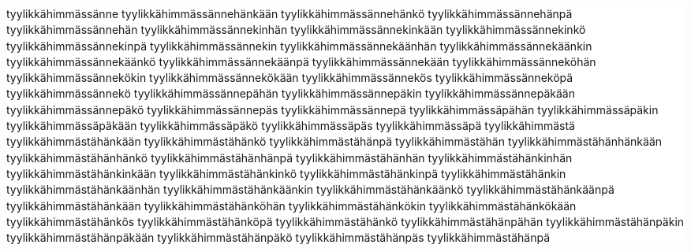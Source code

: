 tyylikkähimmässänne
tyylikkähimmässännehänkään
tyylikkähimmässännehänkö
tyylikkähimmässännehänpä
tyylikkähimmässännehän
tyylikkähimmässännekinhän
tyylikkähimmässännekinkään
tyylikkähimmässännekinkö
tyylikkähimmässännekinpä
tyylikkähimmässännekin
tyylikkähimmässännekäänhän
tyylikkähimmässännekäänkin
tyylikkähimmässännekäänkö
tyylikkähimmässännekäänpä
tyylikkähimmässännekään
tyylikkähimmässänneköhän
tyylikkähimmässännekökin
tyylikkähimmässännekökään
tyylikkähimmässännekös
tyylikkähimmässänneköpä
tyylikkähimmässännekö
tyylikkähimmässännepähän
tyylikkähimmässännepäkin
tyylikkähimmässännepäkään
tyylikkähimmässännepäkö
tyylikkähimmässännepäs
tyylikkähimmässännepä
tyylikkähimmässäpähän
tyylikkähimmässäpäkin
tyylikkähimmässäpäkään
tyylikkähimmässäpäkö
tyylikkähimmässäpäs
tyylikkähimmässäpä
tyylikkähimmästä
tyylikkähimmästähänkään
tyylikkähimmästähänkö
tyylikkähimmästähänpä
tyylikkähimmästähän
tyylikkähimmästähänhänkään
tyylikkähimmästähänhänkö
tyylikkähimmästähänhänpä
tyylikkähimmästähänhän
tyylikkähimmästähänkinhän
tyylikkähimmästähänkinkään
tyylikkähimmästähänkinkö
tyylikkähimmästähänkinpä
tyylikkähimmästähänkin
tyylikkähimmästähänkäänhän
tyylikkähimmästähänkäänkin
tyylikkähimmästähänkäänkö
tyylikkähimmästähänkäänpä
tyylikkähimmästähänkään
tyylikkähimmästähänköhän
tyylikkähimmästähänkökin
tyylikkähimmästähänkökään
tyylikkähimmästähänkös
tyylikkähimmästähänköpä
tyylikkähimmästähänkö
tyylikkähimmästähänpähän
tyylikkähimmästähänpäkin
tyylikkähimmästähänpäkään
tyylikkähimmästähänpäkö
tyylikkähimmästähänpäs
tyylikkähimmästähänpä